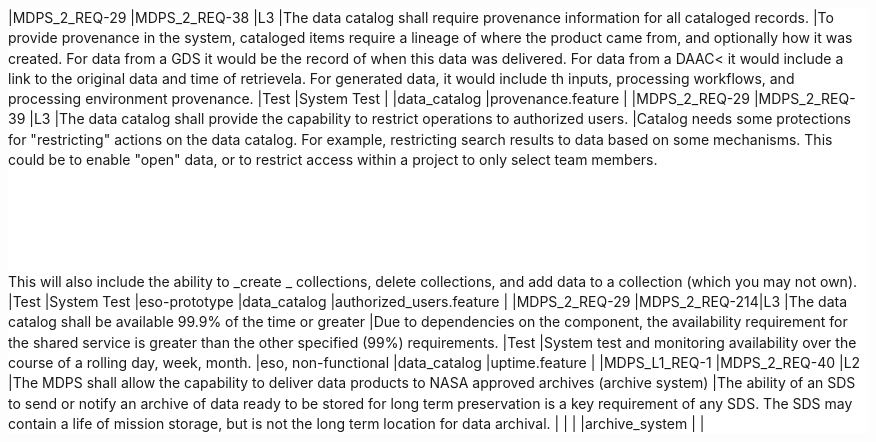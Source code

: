 |MDPS_2_REQ-29 |MDPS_2_REQ-38 |L3   |The data catalog shall require provenance information for all cataloged records.                                                                                                                                        |To provide provenance in the system, cataloged items require a lineage of where the product came from, and optionally how it was created. For data from a GDS it would be the record of when this data was delivered. For data from a DAAC&lt; it would include a link to the original data and time of retrievela. For generated data, it would include th inputs, processing workflows, and processing environment provenance.                                                                                                                                                                                                                                                                                                                                                                     |Test              |System Test                                                                                                                                                                                                                                                                                                      |                                       |data_catalog           |provenance.feature                     |
|MDPS_2_REQ-29 |MDPS_2_REQ-39 |L3   |The data catalog shall provide the capability to restrict operations to authorized users.                                                                                                                               |Catalog needs some protections for "restricting" actions on the data catalog. For example, restricting search results to data based on some mechanisms. This could be to enable "open" data, or to restrict access within a project to only select team members.<br><br><br><br><br><br>This will also include the ability to \_create \_ collections, delete collections, and add data to a collection (which you may not own).                                                                                                                                                                                                                                                                                                                                                                     |Test              |System Test                                                                                                                                                                                                                                                                                                      |eso-prototype                          |data_catalog           |authorized_users.feature               |
|MDPS_2_REQ-29 |MDPS_2_REQ-214|L3   |The data catalog shall be available 99.9% of the time or greater                                                                                                                                                        |Due to dependencies on the component, the availability requirement for the shared service is greater than the other specified (99%) requirements.                                                                                                                                                                                                                                                                                                                                                                                                                                                                                                                                                                                                                                                    |Test              |System test and monitoring availability over the course of a rolling day, week, month.                                                                                                                                                                                                                           |eso, non-functional                    |data_catalog           |uptime.feature                         |
|MDPS_L1_REQ-1 |MDPS_2_REQ-40 |L2   |The MDPS shall allow the capability to deliver data products to NASA approved archives (archive system)                                                                                                                 |The ability of an SDS to send or notify an archive of data ready to be stored for long term preservation is a key requirement of any SDS. The SDS may contain a life of mission storage, but is not the long term location for data archival.                                                                                                                                                                                                                                                                                                                                                                                                                                                                                                                                                        |                  |                                                                                                                                                                                                                                                                                                                 |                                       |archive_system         |                                       |